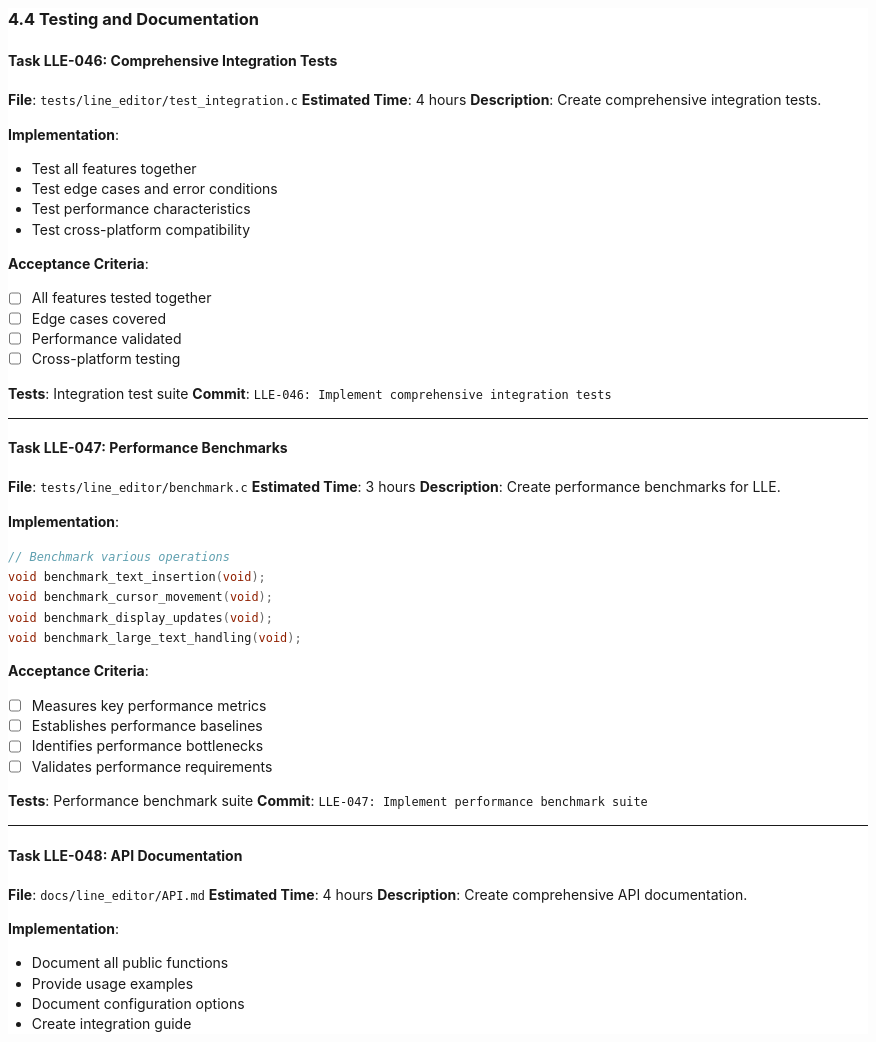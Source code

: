 ### 4.4 Testing and Documentation

#### Task LLE-046: Comprehensive Integration Tests
**File**: `tests/line_editor/test_integration.c`
**Estimated Time**: 4 hours
**Description**: Create comprehensive integration tests.

**Implementation**:
- Test all features together
- Test edge cases and error conditions
- Test performance characteristics
- Test cross-platform compatibility

**Acceptance Criteria**:
- [ ] All features tested together
- [ ] Edge cases covered
- [ ] Performance validated
- [ ] Cross-platform testing

**Tests**: Integration test suite
**Commit**: `LLE-046: Implement comprehensive integration tests`

---

#### Task LLE-047: Performance Benchmarks
**File**: `tests/line_editor/benchmark.c`
**Estimated Time**: 3 hours
**Description**: Create performance benchmarks for LLE.

**Implementation**:
```c
// Benchmark various operations
void benchmark_text_insertion(void);
void benchmark_cursor_movement(void);
void benchmark_display_updates(void);
void benchmark_large_text_handling(void);
```

**Acceptance Criteria**:
- [ ] Measures key performance metrics
- [ ] Establishes performance baselines
- [ ] Identifies performance bottlenecks
- [ ] Validates performance requirements

**Tests**: Performance benchmark suite
**Commit**: `LLE-047: Implement performance benchmark suite`

---

#### Task LLE-048: API Documentation
**File**: `docs/line_editor/API.md`
**Estimated Time**: 4 hours
**Description**: Create comprehensive API documentation.

**Implementation**:
- Document all public functions
- Provide usage examples
- Document configuration options
- Create integration guide
